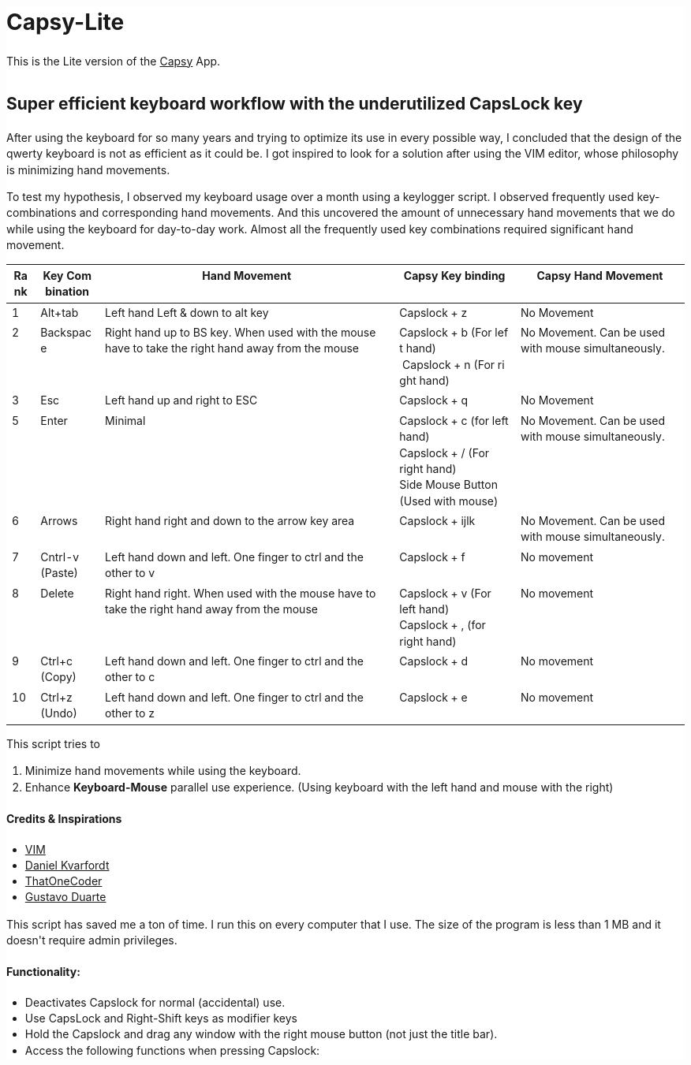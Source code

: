 # Capsy-Lite
This is the Lite version of the [Capsy](https://github.com/wayanlw/Capsy) App.

## Super efficient keyboard workflow with the underutilized CapsLock key

After using the keyboard for so many years and trying to optimize its use in every possible way, I concluded that the design of the qwerty keyboard is not as efficient as it could be. I got inspired to look for a solution after using the VIM editor, whose philosophy is minimizing hand movements.

To test my hypothesis, I observed my keyboard usage over a month using a keylogger script. I observed frequently used key-combinations and corresponding hand movements. And this uncovered the amount of unnecessary hand movements that we do while using the keyboard for day-to-day work. Almost all the frequently used key combinations required significant hand movement.


| Rank | Key Combination | Hand Movement                                                                                     | Capsy Key binding                                                                                        | Capsy Hand Movement                                 |
| ---- | --------------- | ------------------------------------------------------------------------------------------------- | -------------------------------------------------------------------------------------------------------- | --------------------------------------------------- |
| 1    | Alt+tab         | Left hand Left & down to alt key                                                                  | Capslock + z                                                                                             | No Movement                                         |
| 2    | Backspace       | Right hand up to BS key. When used with the mouse have to take the right hand away from the mouse | Capslock + b (For left hand) <br> Capslock + n (For right hand)                                          | No Movement. Can be used with mouse simultaneously. |
| 3    | Esc             | Left hand up and right to ESC                                                                     | Capslock + q                                                                                             | No Movement                                         |
| 5    | Enter           | Minimal                                                                                           | Capslock + c (for left hand) <br> Capslock + / (For right hand) <br> Side Mouse Button (Used with mouse) | No Movement. Can be used with mouse simultaneously. |
| 6    | Arrows          | Right hand right and down to the arrow key area                                                   | Capslock + ijlk                                                                                          | No Movement. Can be used with mouse simultaneously. |
| 7    | Cntrl-v (Paste) | Left hand down and left. One finger to ctrl and the other to v                                    | Capslock + f                                                                                             | No movement                                         |
| 8    | Delete          | Right hand right. When used with the mouse have to take the right hand away from the mouse        | Capslock + v (For left hand) <br> Capslock + , (for right hand)                                          | No movement                                         |
| 9    | Ctrl+c (Copy)   | Left hand down and left. One finger to ctrl and the other to c                                    | Capslock + d                                                                                             | No movement                                         |
| 10   | Ctrl+z (Undo)   | Left hand down and left. One finger to ctrl and the other to z                                    | Capslock + e                                                                                             | No movement                                         |

This script tries to
1. Minimize hand movements while using the keyboard.
2. Enhance **Keyboard-Mouse** parallel use experience. (Using keyboard with the left hand and mouse with the right)

#### Credits & Inspirations
- [VIM](https://www.vim.org/)
- [Daniel Kvarfordt](https://gist.github.com/Danik/5808330)
- [ThatOneCoder](https://github.com/ThatOneCoder/ahk/blob/master/Wynshaft.ahk.txt)
- [Gustavo Duarte](http://duartes.org/gustavo/blog/post/home-row-computing)

This script has saved me a ton of time. I run this on every computer that I use. The size of the program is less than 1 MB and it doesn't require admin privileges.

#### Functionality:
- Deactivates Capslock for normal (accidental) use.
- Use CapsLock and Right-Shift keys as modifier keys
- Hold the Capslock and drag any window with the right mouse button (not just the title bar).
- Access the following functions when pressing Capslock:
